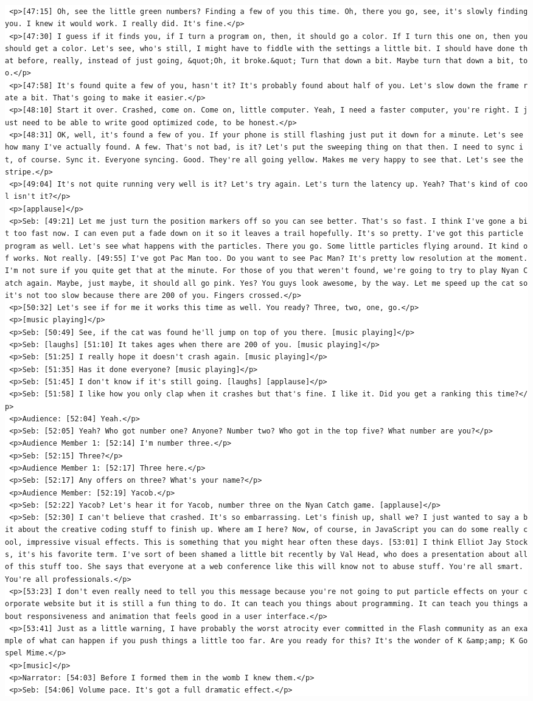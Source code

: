      <p>[47:15] Oh, see the little green numbers? Finding a few of you this time. Oh, there you go, see, it's slowly finding you. I knew it would work. I really did. It's fine.</p>
     <p>[47:30] I guess if it finds you, if I turn a program on, then, it should go a color. If I turn this one on, then you should get a color. Let's see, who's still, I might have to fiddle with the settings a little bit. I should have done that before, really, instead of just going, &quot;Oh, it broke.&quot; Turn that down a bit. Maybe turn that down a bit, too.</p>
     <p>[47:58] It's found quite a few of you, hasn't it? It's probably found about half of you. Let's slow down the frame rate a bit. That's going to make it easier.</p>
     <p>[48:10] Start it over. Crashed, come on. Come on, little computer. Yeah, I need a faster computer, you're right. I just need to be able to write good optimized code, to be honest.</p>
     <p>[48:31] OK, well, it's found a few of you. If your phone is still flashing just put it down for a minute. Let's see how many I've actually found. A few. That's not bad, is it? Let's put the sweeping thing on that then. I need to sync it, of course. Sync it. Everyone syncing. Good. They're all going yellow. Makes me very happy to see that. Let's see the stripe.</p>
     <p>[49:04] It's not quite running very well is it? Let's try again. Let's turn the latency up. Yeah? That's kind of cool isn't it?</p>
     <p>[applause]</p>
     <p>Seb: [49:21] Let me just turn the position markers off so you can see better. That's so fast. I think I've gone a bit too fast now. I can even put a fade down on it so it leaves a trail hopefully. It's so pretty. I've got this particle program as well. Let's see what happens with the particles. There you go. Some little particles flying around. It kind of works. Not really. [49:55] I've got Pac Man too. Do you want to see Pac Man? It's pretty low resolution at the moment. I'm not sure if you quite get that at the minute. For those of you that weren't found, we're going to try to play Nyan Catch again. Maybe, just maybe, it should all go pink. Yes? You guys look awesome, by the way. Let me speed up the cat so it's not too slow because there are 200 of you. Fingers crossed.</p>
     <p>[50:32] Let's see if for me it works this time as well. You ready? Three, two, one, go.</p>
     <p>[music playing]</p>
     <p>Seb: [50:49] See, if the cat was found he'll jump on top of you there. [music playing]</p>
     <p>Seb: [laughs] [51:10] It takes ages when there are 200 of you. [music playing]</p>
     <p>Seb: [51:25] I really hope it doesn't crash again. [music playing]</p>
     <p>Seb: [51:35] Has it done everyone? [music playing]</p>
     <p>Seb: [51:45] I don't know if it's still going. [laughs] [applause]</p>
     <p>Seb: [51:58] I like how you only clap when it crashes but that's fine. I like it. Did you get a ranking this time?</p>
     <p>Audience: [52:04] Yeah.</p>
     <p>Seb: [52:05] Yeah? Who got number one? Anyone? Number two? Who got in the top five? What number are you?</p>
     <p>Audience Member 1: [52:14] I'm number three.</p>
     <p>Seb: [52:15] Three?</p>
     <p>Audience Member 1: [52:17] Three here.</p>
     <p>Seb: [52:17] Any offers on three? What's your name?</p>
     <p>Audience Member: [52:19] Yacob.</p>
     <p>Seb: [52:22] Yacob? Let's hear it for Yacob, number three on the Nyan Catch game. [applause]</p>
     <p>Seb: [52:30] I can't believe that crashed. It's so embarrassing. Let's finish up, shall we? I just wanted to say a bit about the creative coding stuff to finish up. Where am I here? Now, of course, in JavaScript you can do some really cool, impressive visual effects. This is something that you might hear often these days. [53:01] I think Elliot Jay Stocks, it's his favorite term. I've sort of been shamed a little bit recently by Val Head, who does a presentation about all of this stuff too. She says that everyone at a web conference like this will know not to abuse stuff. You're all smart. You're all professionals.</p>
     <p>[53:23] I don't even really need to tell you this message because you're not going to put particle effects on your corporate website but it is still a fun thing to do. It can teach you things about programming. It can teach you things about responsiveness and animation that feels good in a user interface.</p>
     <p>[53:41] Just as a little warning, I have probably the worst atrocity ever committed in the Flash community as an example of what can happen if you push things a little too far. Are you ready for this? It's the wonder of K &amp;amp; K Gospel Mime.</p>
     <p>[music]</p>
     <p>Narrator: [54:03] Before I formed them in the womb I knew them.</p>
     <p>Seb: [54:06] Volume pace. It's got a full dramatic effect.</p>